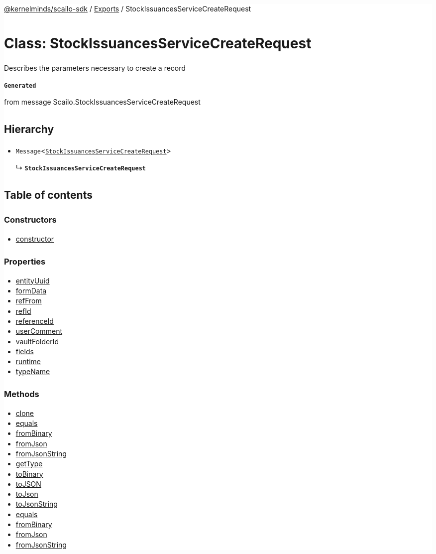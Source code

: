 [@kernelminds/scailo-sdk](../README.md) / [Exports](../modules.md) / StockIssuancesServiceCreateRequest

# Class: StockIssuancesServiceCreateRequest

Describes the parameters necessary to create a record

**`Generated`**

from message Scailo.StockIssuancesServiceCreateRequest

## Hierarchy

- `Message`\<[`StockIssuancesServiceCreateRequest`](StockIssuancesServiceCreateRequest.md)\>

  ↳ **`StockIssuancesServiceCreateRequest`**

## Table of contents

### Constructors

- [constructor](StockIssuancesServiceCreateRequest.md#constructor)

### Properties

- [entityUuid](StockIssuancesServiceCreateRequest.md#entityuuid)
- [formData](StockIssuancesServiceCreateRequest.md#formdata)
- [refFrom](StockIssuancesServiceCreateRequest.md#reffrom)
- [refId](StockIssuancesServiceCreateRequest.md#refid)
- [referenceId](StockIssuancesServiceCreateRequest.md#referenceid)
- [userComment](StockIssuancesServiceCreateRequest.md#usercomment)
- [vaultFolderId](StockIssuancesServiceCreateRequest.md#vaultfolderid)
- [fields](StockIssuancesServiceCreateRequest.md#fields)
- [runtime](StockIssuancesServiceCreateRequest.md#runtime)
- [typeName](StockIssuancesServiceCreateRequest.md#typename)

### Methods

- [clone](StockIssuancesServiceCreateRequest.md#clone)
- [equals](StockIssuancesServiceCreateRequest.md#equals)
- [fromBinary](StockIssuancesServiceCreateRequest.md#frombinary)
- [fromJson](StockIssuancesServiceCreateRequest.md#fromjson)
- [fromJsonString](StockIssuancesServiceCreateRequest.md#fromjsonstring)
- [getType](StockIssuancesServiceCreateRequest.md#gettype)
- [toBinary](StockIssuancesServiceCreateRequest.md#tobinary)
- [toJSON](StockIssuancesServiceCreateRequest.md#tojson)
- [toJson](StockIssuancesServiceCreateRequest.md#tojson-1)
- [toJsonString](StockIssuancesServiceCreateRequest.md#tojsonstring)
- [equals](StockIssuancesServiceCreateRequest.md#equals-1)
- [fromBinary](StockIssuancesServiceCreateRequest.md#frombinary-1)
- [fromJson](StockIssuancesServiceCreateRequest.md#fromjson-1)
- [fromJsonString](StockIssuancesServiceCreateRequest.md#fromjsonstring-1)

